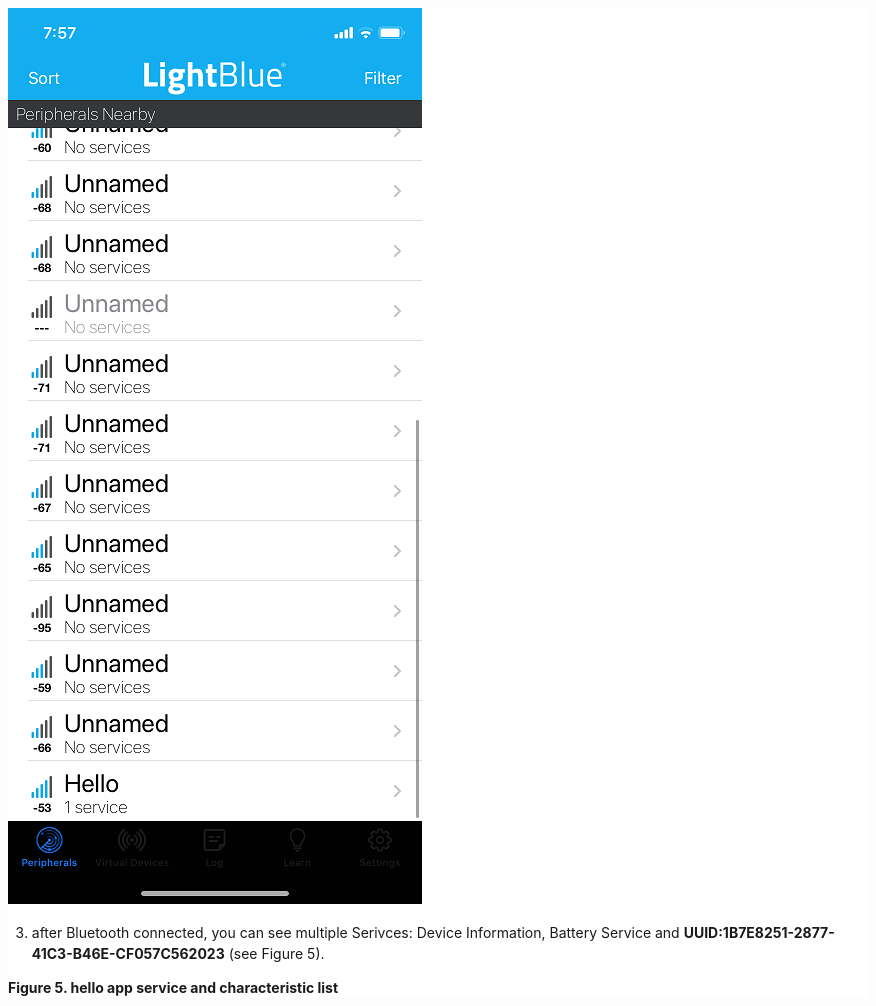   ![](images/app_01.png)

3. after Bluetooth connected, you can see multiple Serivces: Device Information, Battery Service and **UUID:1B7E8251-2877-41C3-B46E-CF057C562023** (see Figure 5).  

  **Figure 5. hello app service and characteristic list**
